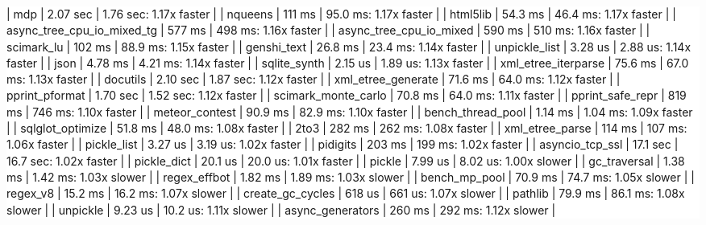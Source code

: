 | mdp                        | 2.07 sec                                                        | 1.76 sec: 1.17x faster                                                      |
| nqueens                    | 111 ms                                                          | 95.0 ms: 1.17x faster                                                       |
| html5lib                   | 54.3 ms                                                         | 46.4 ms: 1.17x faster                                                       |
| async_tree_cpu_io_mixed_tg | 577 ms                                                          | 498 ms: 1.16x faster                                                        |
| async_tree_cpu_io_mixed    | 590 ms                                                          | 510 ms: 1.16x faster                                                        |
| scimark_lu                 | 102 ms                                                          | 88.9 ms: 1.15x faster                                                       |
| genshi_text                | 26.8 ms                                                         | 23.4 ms: 1.14x faster                                                       |
| unpickle_list              | 3.28 us                                                         | 2.88 us: 1.14x faster                                                       |
| json                       | 4.78 ms                                                         | 4.21 ms: 1.14x faster                                                       |
| sqlite_synth               | 2.15 us                                                         | 1.89 us: 1.13x faster                                                       |
| xml_etree_iterparse        | 75.6 ms                                                         | 67.0 ms: 1.13x faster                                                       |
| docutils                   | 2.10 sec                                                        | 1.87 sec: 1.12x faster                                                      |
| xml_etree_generate         | 71.6 ms                                                         | 64.0 ms: 1.12x faster                                                       |
| pprint_pformat             | 1.70 sec                                                        | 1.52 sec: 1.12x faster                                                      |
| scimark_monte_carlo        | 70.8 ms                                                         | 64.0 ms: 1.11x faster                                                       |
| pprint_safe_repr           | 819 ms                                                          | 746 ms: 1.10x faster                                                        |
| meteor_contest             | 90.9 ms                                                         | 82.9 ms: 1.10x faster                                                       |
| bench_thread_pool          | 1.14 ms                                                         | 1.04 ms: 1.09x faster                                                       |
| sqlglot_optimize           | 51.8 ms                                                         | 48.0 ms: 1.08x faster                                                       |
| 2to3                       | 282 ms                                                          | 262 ms: 1.08x faster                                                        |
| xml_etree_parse            | 114 ms                                                          | 107 ms: 1.06x faster                                                        |
| pickle_list                | 3.27 us                                                         | 3.19 us: 1.02x faster                                                       |
| pidigits                   | 203 ms                                                          | 199 ms: 1.02x faster                                                        |
| asyncio_tcp_ssl            | 17.1 sec                                                        | 16.7 sec: 1.02x faster                                                      |
| pickle_dict                | 20.1 us                                                         | 20.0 us: 1.01x faster                                                       |
| pickle                     | 7.99 us                                                         | 8.02 us: 1.00x slower                                                       |
| gc_traversal               | 1.38 ms                                                         | 1.42 ms: 1.03x slower                                                       |
| regex_effbot               | 1.82 ms                                                         | 1.89 ms: 1.03x slower                                                       |
| bench_mp_pool              | 70.9 ms                                                         | 74.7 ms: 1.05x slower                                                       |
| regex_v8                   | 15.2 ms                                                         | 16.2 ms: 1.07x slower                                                       |
| create_gc_cycles           | 618 us                                                          | 661 us: 1.07x slower                                                        |
| pathlib                    | 79.9 ms                                                         | 86.1 ms: 1.08x slower                                                       |
| unpickle                   | 9.23 us                                                         | 10.2 us: 1.11x slower                                                       |
| async_generators           | 260 ms                                                          | 292 ms: 1.12x slower                                                        |